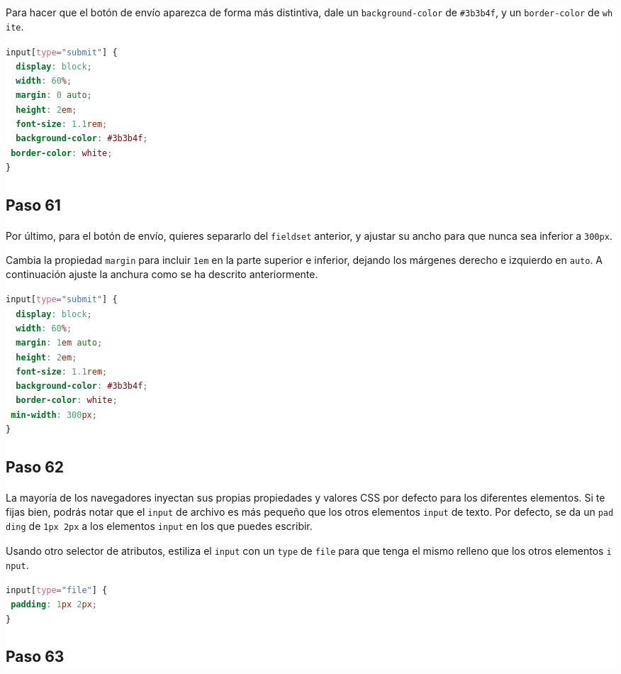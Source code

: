 Para hacer que el botón de envío aparezca de forma más distintiva, dale un `background-color` de `#3b3b4f`, y un `border-color` de `white`.

```css
input[type="submit"] {
  display: block;
  width: 60%;
  margin: 0 auto;
  height: 2em;
  font-size: 1.1rem;
  background-color: #3b3b4f;
 border-color: white;
}
```

## Paso 61

Por último, para el botón de envío, quieres separarlo del `fieldset` anterior, y ajustar su ancho para que nunca sea inferior a `300px`.

Cambia la propiedad `margin` para incluir `1em` en la parte superior e inferior, dejando los márgenes derecho e izquierdo en `auto`. A continuación ajuste la anchura como se ha descrito anteriormente.

```css
input[type="submit"] {
  display: block;
  width: 60%;
  margin: 1em auto;
  height: 2em;
  font-size: 1.1rem;
  background-color: #3b3b4f;
  border-color: white;
 min-width: 300px;
}
```

## Paso 62

La mayoría de los navegadores inyectan sus propias propiedades y valores CSS por defecto para los diferentes elementos. Si te fijas bien, podrás notar que el `input` de archivo es más pequeño que los otros elementos `input` de texto. Por defecto, se da un `padding` de `1px 2px` a los elementos `input` en los que puedes escribir.

Usando otro selector de atributos, estiliza el `input` con un `type` de `file` para que tenga el mismo relleno que los otros elementos `input`.

```css
input[type="file"] {
 padding: 1px 2px;
}
```

## Paso 63
